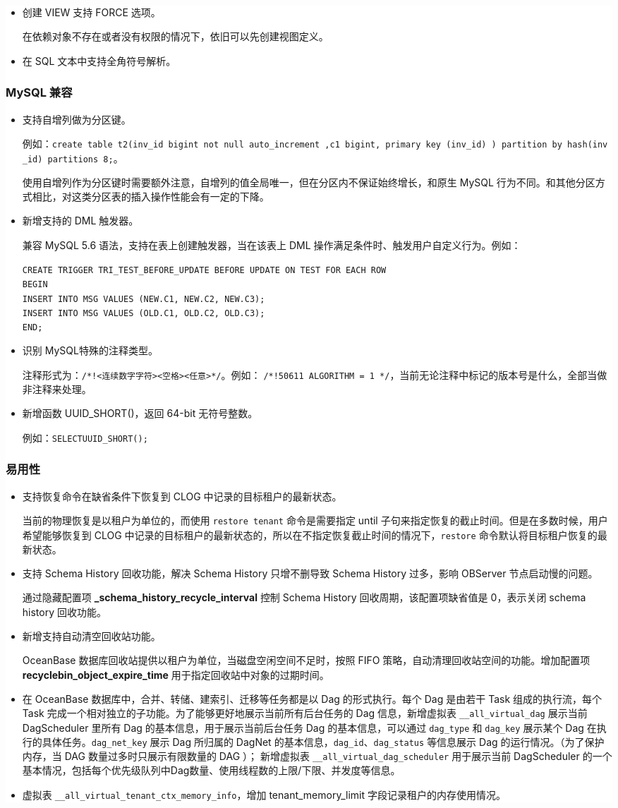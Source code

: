 * 创建 VIEW 支持 FORCE 选项。

  在依赖对象不存在或者没有权限的情况下，依旧可以先创建视图定义。
  
* 在 SQL 文本中支持全角符号解析。

### MySQL 兼容

* 支持自增列做为分区键。

  例如：`create table t2(inv_id bigint not null auto_increment ,c1 bigint, primary key (inv_id) ) partition by hash(inv_id) partitions 8;`。

  使用自增列作为分区键时需要额外注意，自增列的值全局唯一，但在分区内不保证始终增长，和原生 MySQL 行为不同。和其他分区方式相比，对这类分区表的插入操作性能会有一定的下降。
  
* 新增支持的 DML 触发器。

  兼容 MySQL 5.6 语法，支持在表上创建触发器，当在该表上 DML 操作满足条件时、触发用户自定义行为。例如：

  ```unknow
  CREATE TRIGGER TRI_TEST_BEFORE_UPDATE BEFORE UPDATE ON TEST FOR EACH ROW
  BEGIN
  INSERT INTO MSG VALUES (NEW.C1, NEW.C2, NEW.C3);
  INSERT INTO MSG VALUES (OLD.C1, OLD.C2, OLD.C3);
  END;
  ```

* 识别 MySQL特殊的注释类型。

  注释形式为：`/*!<连续数字字符><空格><任意>*/`。例如： `/*!50611 ALGORITHM = 1 */`，当前无论注释中标记的版本号是什么，全部当做非注释来处理。
  
* 新增函数 UUID_SHORT()，返回 64-bit 无符号整数。

  例如：`SELECTUUID_SHORT();`
  
### 易用性

* 支持恢复命令在缺省条件下恢复到 CLOG 中记录的目标租户的最新状态。

  当前的物理恢复是以租户为单位的，而使用 `restore tenant` 命令是需要指定 until 子句来指定恢复的截止时间。但是在多数时候，用户希望能够恢复到 CLOG 中记录的目标租户的最新状态的，所以在不指定恢复截止时间的情况下，`restore` 命令默认将目标租户恢复的最新状态。
  
* 支持 Schema History 回收功能，解决 Schema History 只增不删导致 Schema History 过多，影响 OBServer 节点启动慢的问题。

  通过隐藏配置项 **_schema_history_recycle_interval** 控制 Schema History 回收周期，该配置项缺省值是 0，表示关闭 schema history 回收功能。
  
* 新增支持自动清空回收站功能。

  OceanBase 数据库回收站提供以租户为单位，当磁盘空闲空间不足时，按照 FIFO 策略，自动清理回收站空间的功能。增加配置项 **recyclebin_object_expire_time** 用于指定回收站中对象的过期时间。
  
* 在 OceanBase 数据库中，合并、转储、建索引、迁移等任务都是以 Dag 的形式执行。每个 Dag 是由若干 Task 组成的执行流，每个 Task 完成一个相对独立的子功能。为了能够更好地展示当前所有后台任务的 Dag 信息，新增虚拟表 `__all_virtual_dag` 展示当前 DagScheduler 里所有 Dag 的基本信息，用于展示当前后台任务 Dag 的基本信息，可以通过 `dag_type` 和 `dag_key` 展示某个 Dag 在执行的具体任务。`dag_net_key` 展示 Dag 所归属的 DagNet 的基本信息，`dag_id`、`dag_status` 等信息展示 Dag 的运行情况。（为了保护内存，当 DAG 数量过多时只展示有限数量的 DAG ）； 新增虚拟表 `__all_virtual_dag_scheduler` 用于展示当前 DagScheduler 的一个基本情况，包括每个优先级队列中Dag数量、使用线程数的上限/下限、并发度等信息。

* 虚拟表 `__all_virtual_tenant_ctx_memory_info`，增加 tenant_memory_limit 字段记录租户的内存使用情况。
